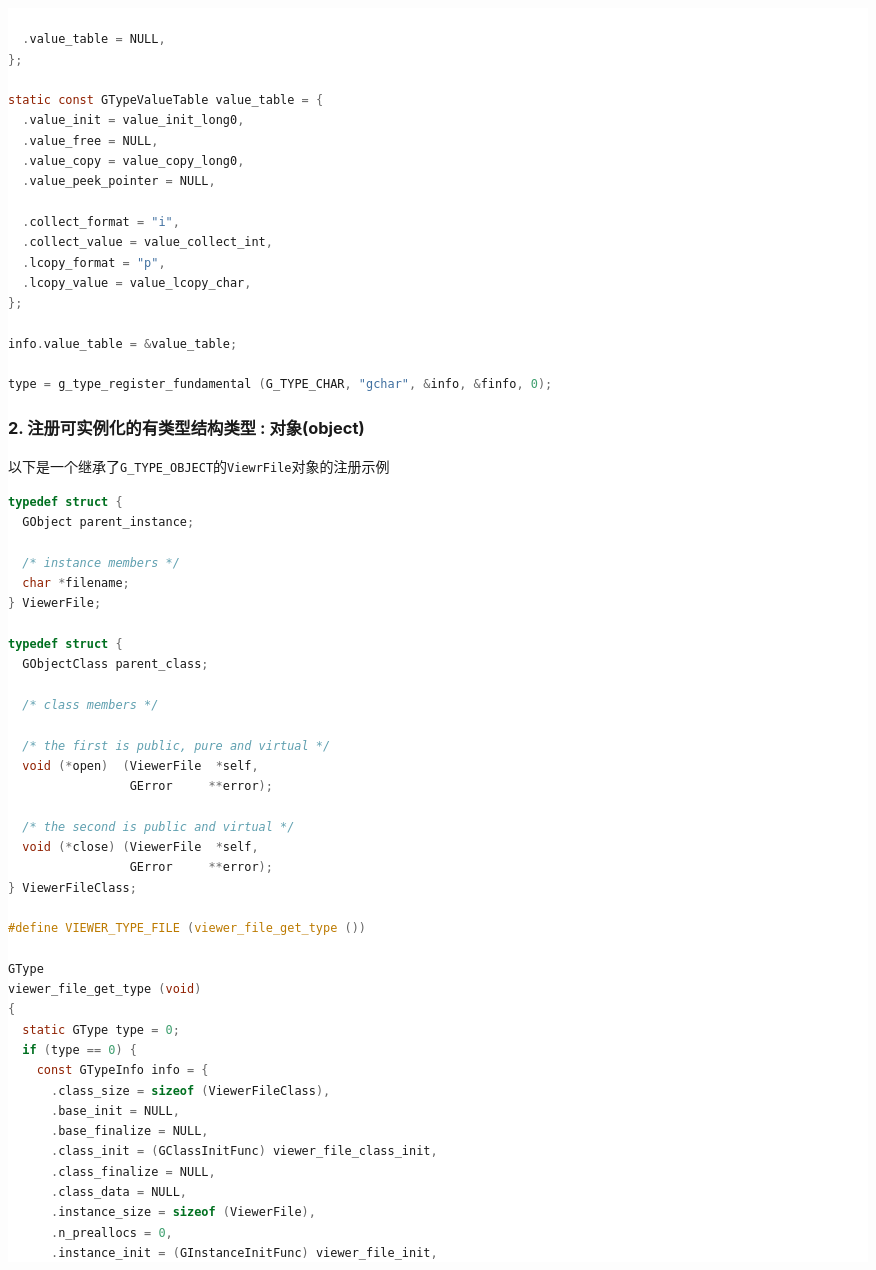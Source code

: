 ```c

  .value_table = NULL,
};

static const GTypeValueTable value_table = {
  .value_init = value_init_long0,
  .value_free = NULL,
  .value_copy = value_copy_long0,
  .value_peek_pointer = NULL,

  .collect_format = "i",
  .collect_value = value_collect_int,
  .lcopy_format = "p",
  .lcopy_value = value_lcopy_char,
};

info.value_table = &value_table;

type = g_type_register_fundamental (G_TYPE_CHAR, "gchar", &info, &finfo, 0);

```
### 2. 注册可实例化的有类型结构类型 : **对象(object)**
以下是一个继承了`G_TYPE_OBJECT`的`ViewrFile`对象的注册示例
```c
typedef struct {
  GObject parent_instance;

  /* instance members */
  char *filename;
} ViewerFile;

typedef struct {
  GObjectClass parent_class;

  /* class members */

  /* the first is public, pure and virtual */
  void (*open)  (ViewerFile  *self,
                 GError     **error);

  /* the second is public and virtual */
  void (*close) (ViewerFile  *self,
                 GError     **error);
} ViewerFileClass;

#define VIEWER_TYPE_FILE (viewer_file_get_type ())

GType
viewer_file_get_type (void)
{
  static GType type = 0;
  if (type == 0) {
    const GTypeInfo info = {
      .class_size = sizeof (ViewerFileClass),
      .base_init = NULL,
      .base_finalize = NULL,
      .class_init = (GClassInitFunc) viewer_file_class_init,
      .class_finalize = NULL,
      .class_data = NULL,
      .instance_size = sizeof (ViewerFile),
      .n_preallocs = 0,
      .instance_init = (GInstanceInitFunc) viewer_file_init,
```